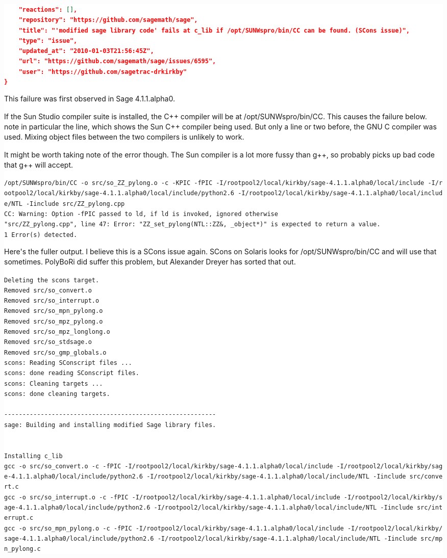 ```json
    "reactions": [],
    "repository": "https://github.com/sagemath/sage",
    "title": "'modified sage library code' fails at c_lib if /opt/SUNWspro/bin/CC can be found. (SCons issue)",
    "type": "issue",
    "updated_at": "2010-01-03T21:56:45Z",
    "url": "https://github.com/sagemath/sage/issues/6595",
    "user": "https://github.com/sagetrac-drkirkby"
}
```
<div id="comment:0"></div>

This failure was first observed in Sage 4.1.1.alpha0.

If the Sun Studio compiler suite is installed, the C++ compiler will be at /opt/SUNWspro/bin/CC. This causes the failure below. note in particular the line, which shows the Sun C++ compiler being used. But only a line or two before, the GNU C compiler was used. Mixing object files between the two compilers is unlikely to work. 

It might be worth taking note of the error though. The Sun compiler is a lot more fussy than g++, so probably picks up bad code that g++ will accept. 

```
/opt/SUNWspro/bin/CC -o src/so_ZZ_pylong.o -c -KPIC -fPIC -I/rootpool2/local/kirkby/sage-4.1.1.alpha0/local/include -I/rootpool2/local/kirkby/sage-4.1.1.alpha0/local/include/python2.6 -I/rootpool2/local/kirkby/sage-4.1.1.alpha0/local/include/NTL -Iinclude src/ZZ_pylong.cpp
CC: Warning: Option -fPIC passed to ld, if ld is invoked, ignored otherwise
"src/ZZ_pylong.cpp", line 47: Error: "ZZ_set_pylong(NTL::ZZ&, _object*)" is expected to return a value.
1 Error(s) detected.

```
Here's the fuller output. I believe this is a SCons issue again. SCons on Solaris looks for /opt/SUNWspro/bin/CC and will use that sometimes. PolyBoRi did suffer this problem, but Alexander Dreyer has sorted that out.

```
Deleting the scons target.
Removed src/so_convert.o
Removed src/so_interrupt.o
Removed src/so_mpn_pylong.o
Removed src/so_mpz_pylong.o
Removed src/so_mpz_longlong.o
Removed src/so_stdsage.o
Removed src/so_gmp_globals.o
scons: Reading SConscript files ...
scons: done reading SConscript files.
scons: Cleaning targets ...
scons: done cleaning targets.

----------------------------------------------------------
sage: Building and installing modified Sage library files.


Installing c_lib
gcc -o src/so_convert.o -c -fPIC -I/rootpool2/local/kirkby/sage-4.1.1.alpha0/local/include -I/rootpool2/local/kirkby/sage-4.1.1.alpha0/local/include/python2.6 -I/rootpool2/local/kirkby/sage-4.1.1.alpha0/local/include/NTL -Iinclude src/convert.c
gcc -o src/so_interrupt.o -c -fPIC -I/rootpool2/local/kirkby/sage-4.1.1.alpha0/local/include -I/rootpool2/local/kirkby/sage-4.1.1.alpha0/local/include/python2.6 -I/rootpool2/local/kirkby/sage-4.1.1.alpha0/local/include/NTL -Iinclude src/interrupt.c
gcc -o src/so_mpn_pylong.o -c -fPIC -I/rootpool2/local/kirkby/sage-4.1.1.alpha0/local/include -I/rootpool2/local/kirkby/sage-4.1.1.alpha0/local/include/python2.6 -I/rootpool2/local/kirkby/sage-4.1.1.alpha0/local/include/NTL -Iinclude src/mpn_pylong.c
```